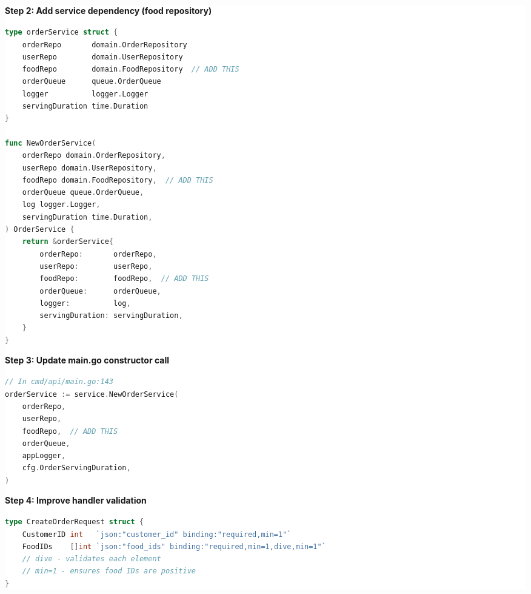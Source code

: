 **Step 2: Add service dependency (food repository)**

```go
type orderService struct {
    orderRepo       domain.OrderRepository
    userRepo        domain.UserRepository
    foodRepo        domain.FoodRepository  // ADD THIS
    orderQueue      queue.OrderQueue
    logger          logger.Logger
    servingDuration time.Duration
}

func NewOrderService(
    orderRepo domain.OrderRepository,
    userRepo domain.UserRepository,
    foodRepo domain.FoodRepository,  // ADD THIS
    orderQueue queue.OrderQueue,
    log logger.Logger,
    servingDuration time.Duration,
) OrderService {
    return &orderService{
        orderRepo:       orderRepo,
        userRepo:        userRepo,
        foodRepo:        foodRepo,  // ADD THIS
        orderQueue:      orderQueue,
        logger:          log,
        servingDuration: servingDuration,
    }
}
```

**Step 3: Update main.go constructor call**

```go
// In cmd/api/main.go:143
orderService := service.NewOrderService(
    orderRepo,
    userRepo,
    foodRepo,  // ADD THIS
    orderQueue,
    appLogger,
    cfg.OrderServingDuration,
)
```

**Step 4: Improve handler validation**

```go
type CreateOrderRequest struct {
    CustomerID int   `json:"customer_id" binding:"required,min=1"`
    FoodIDs    []int `json:"food_ids" binding:"required,min=1,dive,min=1"`
    // dive - validates each element
    // min=1 - ensures food IDs are positive
}
```
